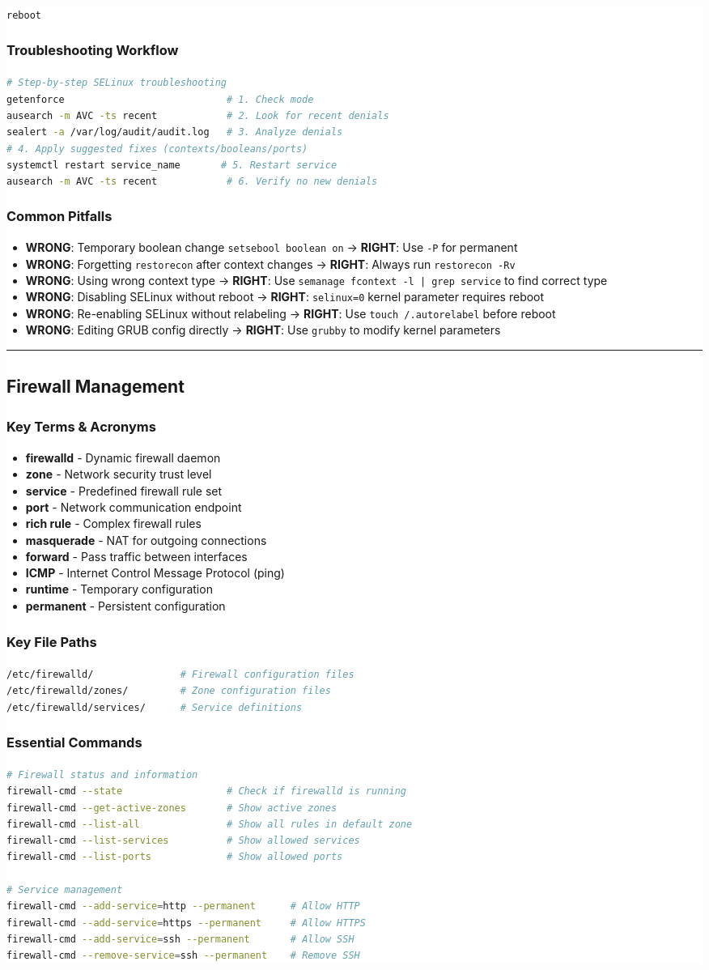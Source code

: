 ```bash
reboot
```

### Troubleshooting Workflow
```bash
# Step-by-step SELinux troubleshooting
getenforce                            # 1. Check mode
ausearch -m AVC -ts recent            # 2. Look for recent denials
sealert -a /var/log/audit/audit.log   # 3. Analyze denials
# 4. Apply suggested fixes (contexts/booleans/ports)
systemctl restart service_name       # 5. Restart service
ausearch -m AVC -ts recent            # 6. Verify no new denials
```

### Common Pitfalls
- **WRONG**: Temporary boolean change `setsebool boolean on` → **RIGHT**: Use `-P` for permanent
- **WRONG**: Forgetting `restorecon` after context changes → **RIGHT**: Always run `restorecon -Rv`
- **WRONG**: Using wrong context type → **RIGHT**: Use `semanage fcontext -l | grep service` to find correct type
- **WRONG**: Disabling SELinux without reboot → **RIGHT**: `selinux=0` kernel parameter requires reboot
- **WRONG**: Re-enabling SELinux without relabeling → **RIGHT**: Use `touch /.autorelabel` before reboot
- **WRONG**: Editing GRUB config directly → **RIGHT**: Use `grubby` to modify kernel parameters

---

## Firewall Management

### Key Terms & Acronyms
- **firewalld** - Dynamic firewall daemon
- **zone** - Network security trust level
- **service** - Predefined firewall rule set
- **port** - Network communication endpoint
- **rich rule** - Complex firewall rules
- **masquerade** - NAT for outgoing connections
- **forward** - Pass traffic between interfaces
- **ICMP** - Internet Control Message Protocol (ping)
- **runtime** - Temporary configuration
- **permanent** - Persistent configuration

### Key File Paths
```bash
/etc/firewalld/               # Firewall configuration files
/etc/firewalld/zones/         # Zone configuration files
/etc/firewalld/services/      # Service definitions
```

### Essential Commands
```bash
# Firewall status and information
firewall-cmd --state                  # Check if firewalld is running
firewall-cmd --get-active-zones       # Show active zones
firewall-cmd --list-all               # Show all rules in default zone
firewall-cmd --list-services          # Show allowed services
firewall-cmd --list-ports             # Show allowed ports

# Service management
firewall-cmd --add-service=http --permanent      # Allow HTTP
firewall-cmd --add-service=https --permanent     # Allow HTTPS
firewall-cmd --add-service=ssh --permanent       # Allow SSH
firewall-cmd --remove-service=ssh --permanent    # Remove SSH
```